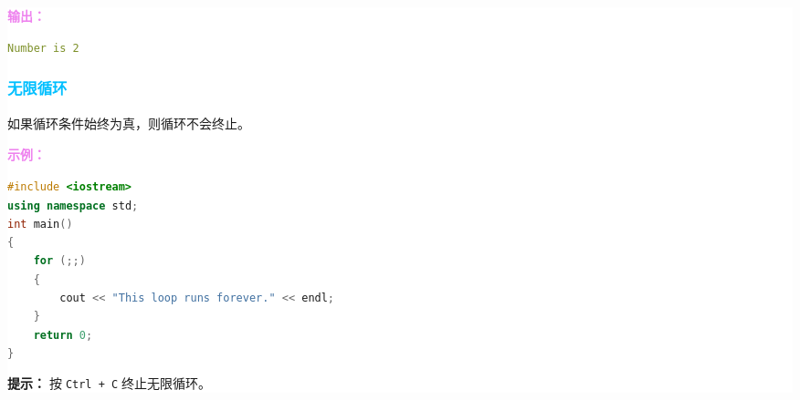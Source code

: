 <span style="color: rgb(238,130,238);">**输出：**</span>

```yaml
Number is 2
```

### <span style="color: rgb(0,191,255);">**无限循环**</span>

如果循环条件始终为真，则循环不会终止。

<span style="color: rgb(238,130,238);">**示例：**</span>

```cpp
#include <iostream>
using namespace std;
int main() 
{
    for (;;)
    {
        cout << "This loop runs forever." << endl;
    }
    return 0;
}
```

**提示：** 按 `Ctrl + C` 终止无限循环。